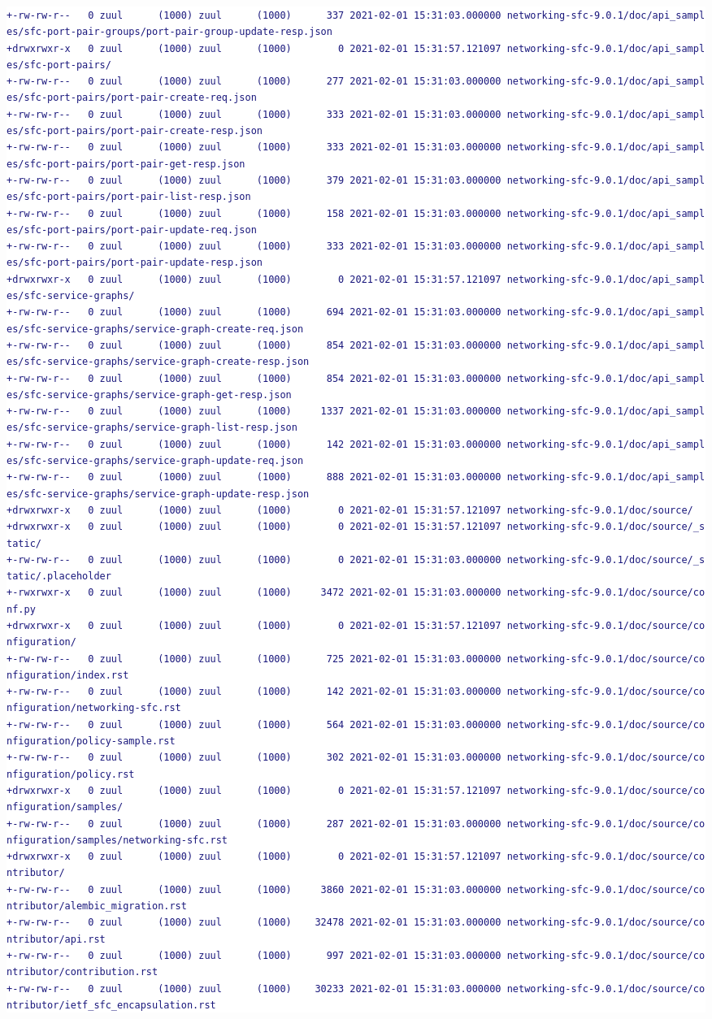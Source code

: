 ```diff
+-rw-rw-r--   0 zuul      (1000) zuul      (1000)      337 2021-02-01 15:31:03.000000 networking-sfc-9.0.1/doc/api_samples/sfc-port-pair-groups/port-pair-group-update-resp.json
+drwxrwxr-x   0 zuul      (1000) zuul      (1000)        0 2021-02-01 15:31:57.121097 networking-sfc-9.0.1/doc/api_samples/sfc-port-pairs/
+-rw-rw-r--   0 zuul      (1000) zuul      (1000)      277 2021-02-01 15:31:03.000000 networking-sfc-9.0.1/doc/api_samples/sfc-port-pairs/port-pair-create-req.json
+-rw-rw-r--   0 zuul      (1000) zuul      (1000)      333 2021-02-01 15:31:03.000000 networking-sfc-9.0.1/doc/api_samples/sfc-port-pairs/port-pair-create-resp.json
+-rw-rw-r--   0 zuul      (1000) zuul      (1000)      333 2021-02-01 15:31:03.000000 networking-sfc-9.0.1/doc/api_samples/sfc-port-pairs/port-pair-get-resp.json
+-rw-rw-r--   0 zuul      (1000) zuul      (1000)      379 2021-02-01 15:31:03.000000 networking-sfc-9.0.1/doc/api_samples/sfc-port-pairs/port-pair-list-resp.json
+-rw-rw-r--   0 zuul      (1000) zuul      (1000)      158 2021-02-01 15:31:03.000000 networking-sfc-9.0.1/doc/api_samples/sfc-port-pairs/port-pair-update-req.json
+-rw-rw-r--   0 zuul      (1000) zuul      (1000)      333 2021-02-01 15:31:03.000000 networking-sfc-9.0.1/doc/api_samples/sfc-port-pairs/port-pair-update-resp.json
+drwxrwxr-x   0 zuul      (1000) zuul      (1000)        0 2021-02-01 15:31:57.121097 networking-sfc-9.0.1/doc/api_samples/sfc-service-graphs/
+-rw-rw-r--   0 zuul      (1000) zuul      (1000)      694 2021-02-01 15:31:03.000000 networking-sfc-9.0.1/doc/api_samples/sfc-service-graphs/service-graph-create-req.json
+-rw-rw-r--   0 zuul      (1000) zuul      (1000)      854 2021-02-01 15:31:03.000000 networking-sfc-9.0.1/doc/api_samples/sfc-service-graphs/service-graph-create-resp.json
+-rw-rw-r--   0 zuul      (1000) zuul      (1000)      854 2021-02-01 15:31:03.000000 networking-sfc-9.0.1/doc/api_samples/sfc-service-graphs/service-graph-get-resp.json
+-rw-rw-r--   0 zuul      (1000) zuul      (1000)     1337 2021-02-01 15:31:03.000000 networking-sfc-9.0.1/doc/api_samples/sfc-service-graphs/service-graph-list-resp.json
+-rw-rw-r--   0 zuul      (1000) zuul      (1000)      142 2021-02-01 15:31:03.000000 networking-sfc-9.0.1/doc/api_samples/sfc-service-graphs/service-graph-update-req.json
+-rw-rw-r--   0 zuul      (1000) zuul      (1000)      888 2021-02-01 15:31:03.000000 networking-sfc-9.0.1/doc/api_samples/sfc-service-graphs/service-graph-update-resp.json
+drwxrwxr-x   0 zuul      (1000) zuul      (1000)        0 2021-02-01 15:31:57.121097 networking-sfc-9.0.1/doc/source/
+drwxrwxr-x   0 zuul      (1000) zuul      (1000)        0 2021-02-01 15:31:57.121097 networking-sfc-9.0.1/doc/source/_static/
+-rw-rw-r--   0 zuul      (1000) zuul      (1000)        0 2021-02-01 15:31:03.000000 networking-sfc-9.0.1/doc/source/_static/.placeholder
+-rwxrwxr-x   0 zuul      (1000) zuul      (1000)     3472 2021-02-01 15:31:03.000000 networking-sfc-9.0.1/doc/source/conf.py
+drwxrwxr-x   0 zuul      (1000) zuul      (1000)        0 2021-02-01 15:31:57.121097 networking-sfc-9.0.1/doc/source/configuration/
+-rw-rw-r--   0 zuul      (1000) zuul      (1000)      725 2021-02-01 15:31:03.000000 networking-sfc-9.0.1/doc/source/configuration/index.rst
+-rw-rw-r--   0 zuul      (1000) zuul      (1000)      142 2021-02-01 15:31:03.000000 networking-sfc-9.0.1/doc/source/configuration/networking-sfc.rst
+-rw-rw-r--   0 zuul      (1000) zuul      (1000)      564 2021-02-01 15:31:03.000000 networking-sfc-9.0.1/doc/source/configuration/policy-sample.rst
+-rw-rw-r--   0 zuul      (1000) zuul      (1000)      302 2021-02-01 15:31:03.000000 networking-sfc-9.0.1/doc/source/configuration/policy.rst
+drwxrwxr-x   0 zuul      (1000) zuul      (1000)        0 2021-02-01 15:31:57.121097 networking-sfc-9.0.1/doc/source/configuration/samples/
+-rw-rw-r--   0 zuul      (1000) zuul      (1000)      287 2021-02-01 15:31:03.000000 networking-sfc-9.0.1/doc/source/configuration/samples/networking-sfc.rst
+drwxrwxr-x   0 zuul      (1000) zuul      (1000)        0 2021-02-01 15:31:57.121097 networking-sfc-9.0.1/doc/source/contributor/
+-rw-rw-r--   0 zuul      (1000) zuul      (1000)     3860 2021-02-01 15:31:03.000000 networking-sfc-9.0.1/doc/source/contributor/alembic_migration.rst
+-rw-rw-r--   0 zuul      (1000) zuul      (1000)    32478 2021-02-01 15:31:03.000000 networking-sfc-9.0.1/doc/source/contributor/api.rst
+-rw-rw-r--   0 zuul      (1000) zuul      (1000)      997 2021-02-01 15:31:03.000000 networking-sfc-9.0.1/doc/source/contributor/contribution.rst
+-rw-rw-r--   0 zuul      (1000) zuul      (1000)    30233 2021-02-01 15:31:03.000000 networking-sfc-9.0.1/doc/source/contributor/ietf_sfc_encapsulation.rst
```